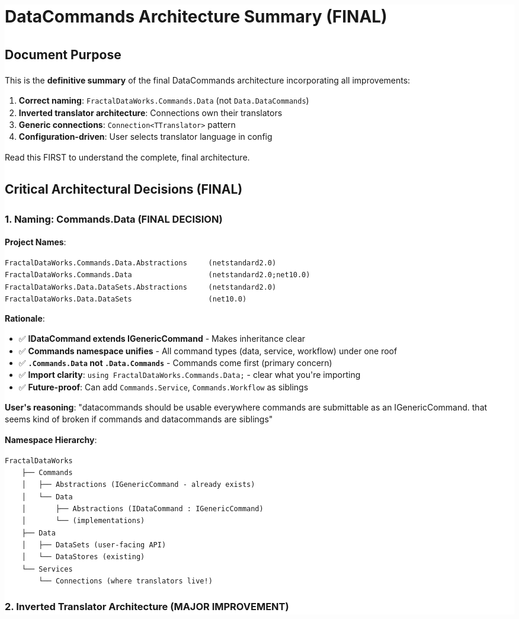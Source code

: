 # DataCommands Architecture Summary (FINAL)

## Document Purpose

This is the **definitive summary** of the final DataCommands architecture incorporating all improvements:
1. **Correct naming**: `FractalDataWorks.Commands.Data` (not `Data.DataCommands`)
2. **Inverted translator architecture**: Connections own their translators
3. **Generic connections**: `Connection<TTranslator>` pattern
4. **Configuration-driven**: User selects translator language in config

Read this FIRST to understand the complete, final architecture.

## Critical Architectural Decisions (FINAL)

### 1. Naming: Commands.Data (FINAL DECISION)

**Project Names**:
```
FractalDataWorks.Commands.Data.Abstractions     (netstandard2.0)
FractalDataWorks.Commands.Data                  (netstandard2.0;net10.0)
FractalDataWorks.Data.DataSets.Abstractions     (netstandard2.0)
FractalDataWorks.Data.DataSets                  (net10.0)
```

**Rationale**:
- ✅ **IDataCommand extends IGenericCommand** - Makes inheritance clear
- ✅ **Commands namespace unifies** - All command types (data, service, workflow) under one roof
- ✅ **`.Commands.Data` not `.Data.Commands`** - Commands come first (primary concern)
- ✅ **Import clarity**: `using FractalDataWorks.Commands.Data;` - clear what you're importing
- ✅ **Future-proof**: Can add `Commands.Service`, `Commands.Workflow` as siblings

**User's reasoning**: "datacommands should be usable everywhere commands are submittable as an IGenericCommand. that seems kind of broken if commands and datacommands are siblings"

**Namespace Hierarchy**:
```
FractalDataWorks
    ├── Commands
    │   ├── Abstractions (IGenericCommand - already exists)
    │   └── Data
    │       ├── Abstractions (IDataCommand : IGenericCommand)
    │       └── (implementations)
    ├── Data
    │   ├── DataSets (user-facing API)
    │   └── DataStores (existing)
    └── Services
        └── Connections (where translators live!)
```

### 2. Inverted Translator Architecture (MAJOR IMPROVEMENT)
